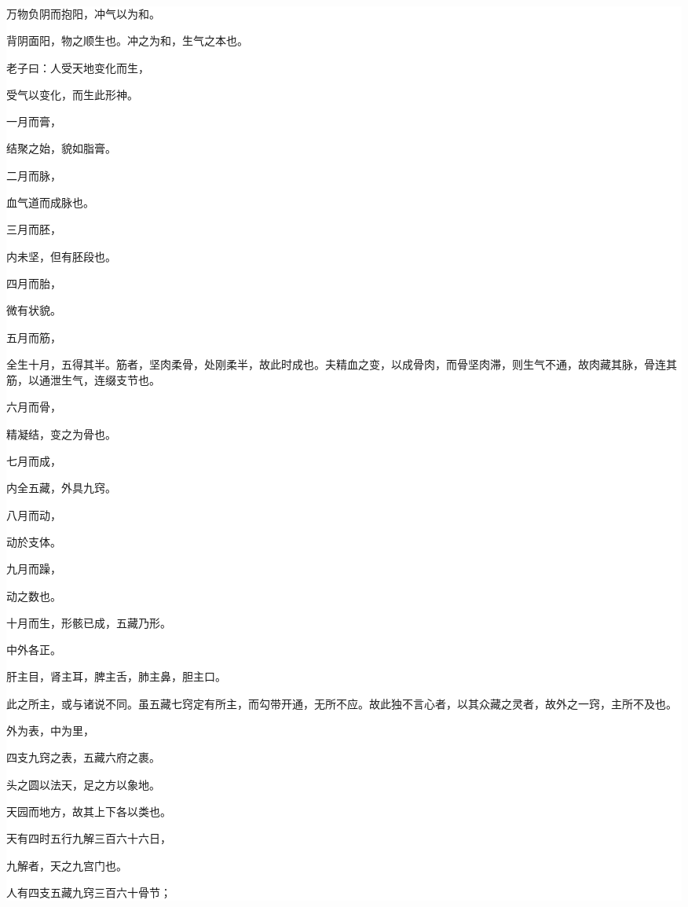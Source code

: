 万物负阴而抱阳，冲气以为和。  

背阴面阳，物之顺生也。冲之为和，生气之本也。  

老子曰：人受天地变化而生，  

受气以变化，而生此形神。  

一月而膏，  

结聚之始，貌如脂膏。  

二月而脉，  

血气道而成脉也。  

三月而胚，  

内未坚，但有胚段也。  

四月而胎，  

微有状貌。  

五月而筋，  

全生十月，五得其半。筋者，坚肉柔骨，处刚柔半，故此时成也。夫精血之变，以成骨肉，而骨坚肉滞，则生气不通，故肉藏其脉，骨连其筋，以通泄生气，连缀支节也。  

六月而骨，  

精凝结，变之为骨也。  

七月而成，  

内全五藏，外具九窍。  

八月而动，  

动於支体。  

九月而躁，  

动之数也。  

十月而生，形骸已成，五藏乃形。  

中外各正。  

肝主目，肾主耳，脾主舌，肺主鼻，胆主口。  

此之所主，或与诸说不同。虽五藏七窍定有所主，而勾带开通，无所不应。故此独不言心者，以其众藏之灵者，故外之一窍，主所不及也。  

外为表，中为里，  

四支九窍之表，五藏六府之裹。  

头之圆以法天，足之方以象地。  

天园而地方，故其上下各以类也。  

天有四时五行九解三百六十六日，  

九解者，天之九宫门也。  

人有四支五藏九窍三百六十骨节；  
